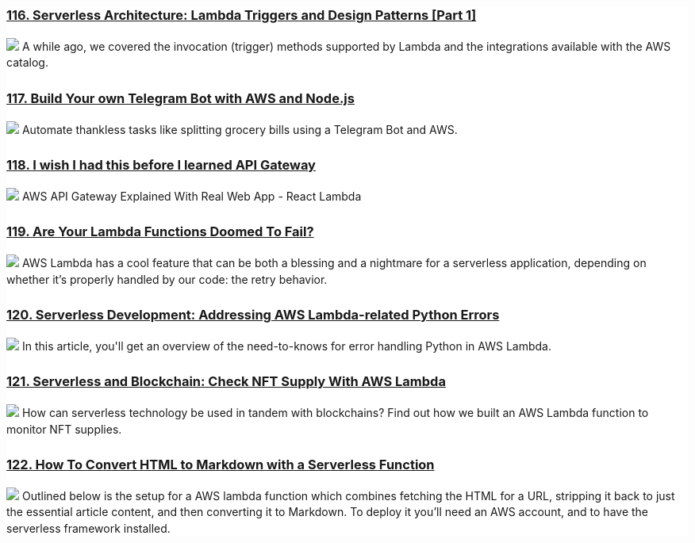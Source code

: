 ### [116. Serverless Architecture: Lambda Triggers and Design Patterns [Part 1]](https://hackernoon.com/serverless-architecture-lambda-triggers-and-design-patterns-part-1-am1h3u94)
![](https://firebasestorage.googleapis.com/v0/b/hackernoon-app.appspot.com/o/images%2FJT4BgXlfxveziEP9szyBKsEXoFf2-e5v3ujf.jpeg?alt=media&token=a4fb8c13-f109-4e69-92da-c54ba2d9d47f)
A while ago, we covered the invocation (trigger) methods supported by Lambda and the integrations available with the AWS catalog.

### [117. Build Your own Telegram Bot with AWS and Node.js](https://hackernoon.com/keeping-track-of-group-expenses-with-telegram-bot-aws-and-nodejs)
![](https://cdn.hackernoon.com/images/NcYK1Yiu8OUufTdIgnhepJiiVsJ3-wd43acx.jpeg)
Automate thankless tasks like splitting grocery bills using a Telegram Bot and AWS.

### [118. I wish I had this before I learned API Gateway](https://hackernoon.com/i-wish-i-had-this-before-i-learned-api-gateway-tb1532d2)
![](https://cdn.hackernoon.com/images/CKm5QWycYDYVoSD7SPg8hYqgO7p1-sz6135td.png)
AWS API Gateway Explained With Real Web App - React Lambda

### [119. Are Your Lambda Functions Doomed To Fail?](https://hackernoon.com/are-your-lambda-functions-doomed-to-fail-c42y3wyl)
![](https://cdn.hackernoon.com/images/ol1y3wd6.jpg)
AWS Lambda has a cool feature that can be both a blessing and a nightmare for a serverless application, depending on whether it’s properly handled by our code: the retry behavior.

### [120. Serverless Development: Addressing AWS Lambda-related Python Errors](https://hackernoon.com/serverless-development-addressing-aws-lambda-related-python-errors)
![](https://cdn.hackernoon.com/images/JT4BgXlfxveziEP9szyBKsEXoFf2-ok136n4.png)
In this article, you'll get an overview of the need-to-knows for error handling Python in AWS Lambda.

### [121. Serverless and Blockchain: Check NFT Supply With AWS Lambda ](https://hackernoon.com/serverless-and-blockchain-check-nft-supply-with-aws-lambda)
![](https://cdn.hackernoon.com/images/JT4BgXlfxveziEP9szyBKsEXoFf2-sf03utl.jpeg)
How can serverless technology be used in tandem with blockchains? Find out how we built an AWS Lambda function to monitor NFT supplies.

### [122. How To Convert HTML to Markdown with a Serverless Function](https://hackernoon.com/how-to-convert-html-to-markdown-with-a-serverless-function-6r123ukl)
![](https://firebasestorage.googleapis.com/v0/b/hackernoon-app.appspot.com/o/images%2FMJpFVUEItkSdoh38rYo60VT7RfH3-gh364vpi.jpeg?alt=media&token=add06ac3-c8d1-46e3-a350-03e2818ed1a4)
Outlined below is the setup for a AWS lambda function which combines 
fetching the HTML for a URL, stripping it back to just the essential 
article content, and then converting it to Markdown. To deploy it you’ll
 need an AWS account, and to have the serverless framework installed.
